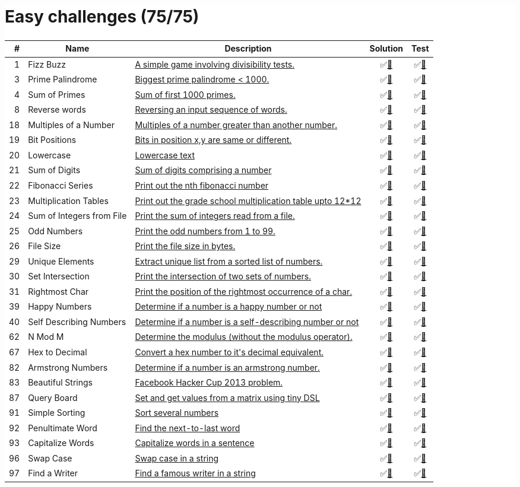 # Easy challenges (75/75)

|   # | Name                        | Description                                                                             | Solution                        | Test                         |
|----:|-----------------------------|-----------------------------------------------------------------------------------------|:-------------------------------:|:----------------------------:|
|   1 | Fizz Buzz                   | [A simple game involving divisibility tests.][1]                                        | &#9989;[&#128190;][1solution]   | &#9989;[&#128190;][1tests]   |
|   3 | Prime Palindrome            | [Biggest prime palindrome < 1000.][3]                                                   | &#9989;[&#128190;][3solution]   | &#9989;[&#128190;][3tests]   |
|   4 | Sum of Primes               | [Sum of first 1000 primes.][4]                                                          | &#9989;[&#128190;][4solution]   | &#9989;[&#128190;][4tests]   |
|   8 | Reverse words               | [Reversing an input sequence of words.][8]                                              | &#9989;[&#128190;][8solution]   | &#9989;[&#128190;][8tests]   |
|  18 | Multiples of a Number       | [Multiples of a number greater than another number.][18]                                | &#9989;[&#128190;][18solution]  | &#9989;[&#128190;][18tests]  |
|  19 | Bit Positions               | [Bits in position x,y are same or different.][19]                                       | &#9989;[&#128190;][19solution]  | &#9989;[&#128190;][19tests]  |
|  20 | Lowercase                   | [Lowercase text][20]                                                                    | &#9989;[&#128190;][20solution]  | &#9989;[&#128190;][20tests]  |
|  21 | Sum of Digits               | [Sum of digits comprising a number][21]                                                 | &#9989;[&#128190;][21solution]  | &#9989;[&#128190;][21tests]  |
|  22 | Fibonacci Series            | [Print out the nth fibonacci number][22]                                                | &#9989;[&#128190;][22solution]  | &#9989;[&#128190;][22tests]  |
|  23 | Multiplication Tables       | [Print out the grade school multiplication table upto 12*12][23]                        | &#9989;[&#128190;][23solution]  | &#9989;[&#128190;][23tests]  |
|  24 | Sum of Integers from File   | [Print the sum of integers read from a file.][24]                                       | &#9989;[&#128190;][24solution]  | &#9989;[&#128190;][24tests]  |
|  25 | Odd Numbers                 | [Print the odd numbers from 1 to 99.][25]                                               | &#9989;[&#128190;][25solution]  | &#9989;[&#128190;][25tests]  |
|  26 | File Size                   | [Print the file size in bytes.][26]                                                     | &#9989;[&#128190;][26solution]  | &#9989;[&#128190;][26tests]  |
|  29 | Unique Elements             | [Extract unique list from a sorted list of numbers.][29]                                | &#9989;[&#128190;][29solution]  | &#9989;[&#128190;][29tests]  |
|  30 | Set Intersection            | [Print the intersection of two sets of numbers.][30]                                    | &#9989;[&#128190;][30solution]  | &#9989;[&#128190;][30tests]  |
|  31 | Rightmost Char              | [Print the position of the rightmost occurrence of a char.][31]                         | &#9989;[&#128190;][31solution]  | &#9989;[&#128190;][31tests]  |
|  39 | Happy Numbers               | [Determine if a number is a happy number or not][39]                                    | &#9989;[&#128190;][39solution]  | &#9989;[&#128190;][39tests]  |
|  40 | Self Describing Numbers     | [Determine if a number is a self-describing number or not][40]                          | &#9989;[&#128190;][40solution]  | &#9989;[&#128190;][40tests]  |
|  62 | N Mod M                     | [Determine the modulus (without the modulus operator).][62]                             | &#9989;[&#128190;][62solution]  | &#9989;[&#128190;][62tests]  |
|  67 | Hex to Decimal              | [Convert a hex number to it's decimal equivalent.][67]                                  | &#9989;[&#128190;][67solution]  | &#9989;[&#128190;][67tests]  |
|  82 | Armstrong Numbers           | [Determine if a number is an armstrong number.][82]                                     | &#9989;[&#128190;][82solution]  | &#9989;[&#128190;][82tests]  |
|  83 | Beautiful Strings           | [Facebook Hacker Cup 2013 problem.][83]                                                 | &#9989;[&#128190;][83solution]  | &#9989;[&#128190;][83tests]  |
|  87 | Query Board                 | [Set and get values from a matrix using tiny DSL][87]                                   | &#9989;[&#128190;][87solution]  | &#9989;[&#128190;][87tests]  |
|  91 | Simple Sorting              | [Sort several numbers][91]                                                              | &#9989;[&#128190;][91solution]  | &#9989;[&#128190;][91tests]  |
|  92 | Penultimate Word            | [Find the next-to-last word][92]                                                        | &#9989;[&#128190;][92solution]  | &#9989;[&#128190;][92tests]  |
|  93 | Capitalize Words            | [Capitalize words in a sentence][93]                                                    | &#9989;[&#128190;][93solution]  | &#9989;[&#128190;][93tests]  |
|  96 | Swap Case                   | [Swap case in a string][96]                                                             | &#9989;[&#128190;][96solution]  | &#9989;[&#128190;][96tests]  |
|  97 | Find a Writer               | [Find a famous writer in a string][97]                                                  | &#9989;[&#128190;][97solution]  | &#9989;[&#128190;][97tests]  |

[1]: https://www.codeeval.com/open_challenges/1/
[3]: https://www.codeeval.com/open_challenges/3/
[4]: https://www.codeeval.com/open_challenges/4/
[8]: https://www.codeeval.com/open_challenges/8/
[18]: https://www.codeeval.com/open_challenges/18/
[19]: https://www.codeeval.com/open_challenges/19/
[20]: https://www.codeeval.com/open_challenges/20/
[21]: https://www.codeeval.com/open_challenges/21/
[22]: https://www.codeeval.com/open_challenges/22/
[23]: https://www.codeeval.com/open_challenges/23/
[24]: https://www.codeeval.com/open_challenges/24/
[25]: https://www.codeeval.com/open_challenges/25/
[26]: https://www.codeeval.com/open_challenges/26/
[29]: https://www.codeeval.com/open_challenges/29/
[30]: https://www.codeeval.com/open_challenges/30/
[31]: https://www.codeeval.com/open_challenges/31/
[39]: https://www.codeeval.com/open_challenges/39/
[40]: https://www.codeeval.com/open_challenges/40/
[62]: https://www.codeeval.com/open_challenges/62/
[67]: https://www.codeeval.com/open_challenges/67/
[82]: https://www.codeeval.com/open_challenges/82/
[83]: https://www.codeeval.com/open_challenges/83/
[87]: https://www.codeeval.com/open_challenges/87/
[91]: https://www.codeeval.com/open_challenges/91/
[92]: https://www.codeeval.com/open_challenges/92/
[93]: https://www.codeeval.com/open_challenges/93/
[96]: https://www.codeeval.com/open_challenges/96/
[97]: https://www.codeeval.com/open_challenges/97/
[99]: https://www.codeeval.com/open_challenges/99/
[100]: https://www.codeeval.com/open_challenges/100/
[102]: https://www.codeeval.com/open_challenges/102/
[103]: https://www.codeeval.com/open_challenges/103/
[104]: https://www.codeeval.com/open_challenges/104/
[106]: https://www.codeeval.com/open_challenges/106/
[107]: https://www.codeeval.com/open_challenges/107/
[111]: https://www.codeeval.com/open_challenges/111/
[112]: https://www.codeeval.com/open_challenges/112/
[113]: https://www.codeeval.com/open_challenges/113/
[115]: https://www.codeeval.com/open_challenges/115/
[116]: https://www.codeeval.com/open_challenges/116/
[122]: https://www.codeeval.com/open_challenges/122/
[124]: https://www.codeeval.com/open_challenges/124/
[128]: https://www.codeeval.com/open_challenges/128/
[131]: https://www.codeeval.com/open_challenges/131/
[132]: https://www.codeeval.com/open_challenges/132/
[136]: https://www.codeeval.com/open_challenges/136/
[139]: https://www.codeeval.com/open_challenges/139/
[140]: https://www.codeeval.com/open_challenges/140/
[147]: https://www.codeeval.com/open_challenges/147/
[149]: https://www.codeeval.com/open_challenges/149/
[152]: https://www.codeeval.com/open_challenges/152/
[156]: https://www.codeeval.com/open_challenges/156/
[160]: https://www.codeeval.com/open_challenges/160/
[163]: https://www.codeeval.com/open_challenges/163/
[166]: https://www.codeeval.com/open_challenges/166/
[167]: https://www.codeeval.com/open_challenges/167/
[173]: https://www.codeeval.com/open_challenges/173/
[174]: https://www.codeeval.com/open_challenges/174/
[179]: https://www.codeeval.com/open_challenges/179/
[180]: https://www.codeeval.com/open_challenges/180/
[183]: https://www.codeeval.com/open_challenges/183/
[186]: https://www.codeeval.com/open_challenges/186/
[189]: https://www.codeeval.com/open_challenges/189/
[192]: https://www.codeeval.com/open_challenges/192/
[196]: https://www.codeeval.com/open_challenges/196/
[199]: https://www.codeeval.com/open_challenges/199/
[202]: https://www.codeeval.com/open_challenges/202/
[203]: https://www.codeeval.com/open_challenges/203/
[205]: https://www.codeeval.com/open_challenges/205/
[208]: https://www.codeeval.com/open_challenges/208/
[211]: https://www.codeeval.com/open_challenges/211/
[214]: https://www.codeeval.com/open_challenges/214/
[217]: https://www.codeeval.com/open_challenges/217/
[220]: https://www.codeeval.com/open_challenges/220/
[222]: https://www.codeeval.com/open_challenges/222/
[1solution]: src/main/java/org/ck/codeEval/easy/fizzBuzz/Main.java
[3solution]: src/main/java/org/ck/codeEval/easy/primePalindrome/Main.java
[4solution]: src/main/java/org/ck/codeEval/easy/sumOfPrimes/Main.java
[8solution]: src/main/java/org/ck/codeEval/easy/reverseWords/Main.java
[18solution]: src/main/java/org/ck/codeEval/easy/multiplesOfANumber/Main.java
[19solution]: src/main/java/org/ck/codeEval/easy/bitPositions/Main.java
[20solution]: src/main/java/org/ck/codeEval/easy/lowercase/Main.java
[21solution]: src/main/java/org/ck/codeEval/easy/sumOfDigits/Main.java
[22solution]: src/main/java/org/ck/codeEval/easy/fibonacciSeries/Main.java
[23solution]: src/main/java/org/ck/codeEval/easy/multiplicationTables/Main.java
[24solution]: src/main/java/org/ck/codeEval/easy/sumOfIntegersFromFile/Main.java
[25solution]: src/main/java/org/ck/codeEval/easy/oddNumbers/Main.java
[26solution]: src/main/java/org/ck/codeEval/easy/fileSize/Main.java
[29solution]: src/main/java/org/ck/codeEval/easy/uniqueElements/Main.java
[30solution]: src/main/java/org/ck/codeEval/easy/setIntersection/Main.java
[31solution]: src/main/java/org/ck/codeEval/easy/rightmostChar/Main.java
[39solution]: src/main/java/org/ck/codeEval/easy/happyNumbers/Main.java
[40solution]: src/main/java/org/ck/codeEval/easy/selfDescribingNumbers/Main.java
[62solution]: src/main/java/org/ck/codeEval/easy/nModM/Main.java
[67solution]: src/main/java/org/ck/codeEval/easy/hexToDecimal/Main.java
[82solution]: src/main/java/org/ck/codeEval/easy/armstrongNumbers/Main.java
[83solution]: src/main/java/org/ck/codeEval/easy/beautifulStrings/Main.java
[87solution]: src/main/java/org/ck/codeEval/easy/queryBoard/Main.java
[91solution]: src/main/java/org/ck/codeEval/easy/simpleSorting/Main.java
[92solution]: src/main/java/org/ck/codeEval/easy/penultimateWord/Main.java
[93solution]: src/main/java/org/ck/codeEval/easy/capitalizeWords/Main.java
[96solution]: src/main/java/org/ck/codeEval/easy/swapCase/Main.java
[97solution]: src/main/java/org/ck/codeEval/easy/findAWriter/Main.java
[99solution]: src/main/java/org/ck/codeEval/easy/calculateDistance/Main.java
[100solution]: src/main/java/org/ck/codeEval/easy/evenNumbers/Main.java
[102solution]: src/main/java/org/ck/codeEval/easy/jsonMenuIds/Main.java
[103solution]: src/main/java/org/ck/codeEval/easy/lowestUniqueNumber/Main.java
[104solution]: src/main/java/org/ck/codeEval/easy/wordToDigit/Main.java
[106solution]: src/main/java/org/ck/codeEval/easy/romanNumerals/Main.java
[107solution]: src/main/java/org/ck/codeEval/easy/shortestRepetition/Main.java
[111solution]: src/main/java/org/ck/codeEval/easy/longestWord/Main.java
[112solution]: src/main/java/org/ck/codeEval/easy/swapElements/Main.java
[113solution]: src/main/java/org/ck/codeEval/easy/multiplyLists/Main.java
[115solution]: src/main/java/org/ck/codeEval/easy/mixedContent/Main.java
[116solution]: src/main/java/org/ck/codeEval/easy/morseCode/Main.java
[122solution]: src/main/java/org/ck/codeEval/easy/hiddenDigits/Main.java
[124solution]: src/main/java/org/ck/codeEval/easy/roadTrip/Main.java
[128solution]: src/main/java/org/ck/codeEval/easy/compressedSequence/Main.java
[131solution]: src/main/java/org/ck/codeEval/easy/splitTheNumber/Main.java
[132solution]: src/main/java/org/ck/codeEval/easy/theMajorElement/Main.java
[136solution]: src/main/java/org/ck/codeEval/easy/racingChars/Main.java
[139solution]: src/main/java/org/ck/codeEval/easy/workingExperience/Main.java
[140solution]: src/main/java/org/ck/codeEval/easy/dataRecovery/Main.java
[147solution]: src/main/java/org/ck/codeEval/easy/lettercasePercentageRatio/Main.java
[149solution]: src/main/java/org/ck/codeEval/easy/jugglingWithZeros/Main.java
[152solution]: src/main/java/org/ck/codeEval/easy/ageDistribution/Main.java
[156solution]: src/main/java/org/ck/codeEval/easy/rollerCoaster/Main.java
[160solution]: src/main/java/org/ck/codeEval/easy/niceAngles/Main.java
[163solution]: src/main/java/org/ck/codeEval/easy/bigDigits/Main.java
[166solution]: src/main/java/org/ck/codeEval/easy/deltaTime/Main.java
[167solution]: src/main/java/org/ck/codeEval/easy/readMore/Main.java
[173solution]: src/main/java/org/ck/codeEval/easy/withoutRepetitions/Main.java
[174solution]: src/main/java/org/ck/codeEval/easy/slangFlavor/Main.java
[179solution]: src/main/java/org/ck/codeEval/easy/matrixRotation/Main.java
[180solution]: src/main/java/org/ck/codeEval/easy/knightMoves/Main.java
[183solution]: src/main/java/org/ck/codeEval/easy/details/Main.java
[186solution]: src/main/java/org/ck/codeEval/easy/maxRangeSum/Main.java
[189solution]: src/main/java/org/ck/codeEval/easy/minimumDistance/Main.java
[192solution]: src/main/java/org/ck/codeEval/easy/comparePoints/Main.java
[196solution]: src/main/java/org/ck/codeEval/easy/swapNumbers/Main.java
[199solution]: src/main/java/org/ck/codeEval/easy/stringMask/Main.java
[202solution]: src/main/java/org/ck/codeEval/easy/stepwiseWord/Main.java
[203solution]: src/main/java/org/ck/codeEval/easy/stringAndArrows/Main.java
[205solution]: src/main/java/org/ck/codeEval/easy/cleanUpTheWords/Main.java
[208solution]: src/main/java/org/ck/codeEval/easy/findthehighestscore/Main.java
[211solution]: src/main/java/org/ck/codeEval/easy/chardonnayorcabernet/Main.java
[214solution]: src/main/java/org/ck/codeEval/easy/timetoeat/Main.java
[217solution]: src/main/java/org/ck/codeEval/easy/onezerotwozeros/Main.java
[220solution]: src/main/java/org/ck/codeEval/easy/trickortreat/Main.java
[222solution]: src/main/java/org/ck/codeEval/easy/blackcard/Main.java
[1tests]: src/test/java/org/ck/codeEval/easy/fizzBuzz/MainTest.java
[3tests]: src/test/java/org/ck/codeEval/easy/primePalindrome/MainTest.java
[4tests]: src/test/java/org/ck/codeEval/easy/sumOfPrimes/MainTest.java
[8tests]: src/test/java/org/ck/codeEval/easy/reverseWords/MainTest.java
[18tests]: src/test/java/org/ck/codeEval/easy/multiplesOfANumber/MainTest.java
[19tests]: src/test/java/org/ck/codeEval/easy/bitPositions/MainTest.java
[20tests]: src/test/java/org/ck/codeEval/easy/lowercase/MainTest.java
[21tests]: src/test/java/org/ck/codeEval/easy/sumOfDigits/MainTest.java
[22tests]: src/test/java/org/ck/codeEval/easy/fibonacciSeries/MainTest.java
[23tests]: src/test/java/org/ck/codeEval/easy/multiplicationTables/MainTest.java
[24tests]: src/test/java/org/ck/codeEval/easy/sumOfIntegersFromFile/MainTest.java
[25tests]: src/test/java/org/ck/codeEval/easy/oddNumbers/MainTest.java
[26tests]: src/test/java/org/ck/codeEval/easy/fileSize/MainTest.java
[29tests]: src/test/java/org/ck/codeEval/easy/uniqueElements/MainTest.java
[30tests]: src/test/java/org/ck/codeEval/easy/setIntersection/MainTest.java
[31tests]: src/test/java/org/ck/codeEval/easy/rightmostChar/MainTest.java
[39tests]: src/test/java/org/ck/codeEval/easy/happyNumbers/MainTest.java
[40tests]: src/test/java/org/ck/codeEval/easy/selfDescribingNumbers/MainTest.java
[62tests]: src/test/java/org/ck/codeEval/easy/nModM/MainTest.java
[67tests]: src/test/java/org/ck/codeEval/easy/hexToDecimal/MainTest.java
[82tests]: src/test/java/org/ck/codeEval/easy/armstrongNumbers/MainTest.java
[83tests]: src/test/java/org/ck/codeEval/easy/beautifulStrings/MainTest.java
[87tests]: src/test/java/org/ck/codeEval/easy/queryBoard/MainTest.java
[91tests]: src/test/java/org/ck/codeEval/easy/simpleSorting/MainTest.java
[92tests]: src/test/java/org/ck/codeEval/easy/penultimateWord/MainTest.java
[93tests]: src/test/java/org/ck/codeEval/easy/capitalizeWords/MainTest.java
[96tests]: src/test/java/org/ck/codeEval/easy/swapCase/MainTest.java
[97tests]: src/test/java/org/ck/codeEval/easy/findAWriter/MainTest.java
[99tests]: src/test/java/org/ck/codeEval/easy/calculateDistance/MainTest.java
[100tests]: src/test/java/org/ck/codeEval/easy/evenNumbers/MainTest.java
[102tests]: src/test/java/org/ck/codeEval/easy/jsonMenuIds/MainTest.java
[103tests]: src/test/java/org/ck/codeEval/easy/lowestUniqueNumber/MainTest.java
[104tests]: src/test/java/org/ck/codeEval/easy/wordToDigit/MainTest.java
[106tests]: src/test/java/org/ck/codeEval/easy/romanNumerals/MainTest.java
[107tests]: src/test/java/org/ck/codeEval/easy/shortestRepetition/MainTest.java
[111tests]: src/test/java/org/ck/codeEval/easy/longestWord/MainTest.java
[112tests]: src/test/java/org/ck/codeEval/easy/swapElements/MainTest.java
[113tests]: src/test/java/org/ck/codeEval/easy/multiplyLists/MainTest.java
[115tests]: src/test/java/org/ck/codeEval/easy/mixedContent/MainTest.java
[116tests]: src/test/java/org/ck/codeEval/easy/morseCode/MainTest.java
[122tests]: src/test/java/org/ck/codeEval/easy/hiddenDigits/MainTest.java
[124tests]: src/test/java/org/ck/codeEval/easy/roadTrip/MainTest.java
[128tests]: src/test/java/org/ck/codeEval/easy/compressedSequence/MainTest.java
[131tests]: src/test/java/org/ck/codeEval/easy/splitTheNumber/MainTest.java
[132tests]: src/test/java/org/ck/codeEval/easy/theMajorElement/MainTest.java
[136tests]: src/test/java/org/ck/codeEval/easy/racingChars/MainTest.java
[139tests]: src/test/java/org/ck/codeEval/easy/workingExperience/MainTest.java
[140tests]: src/test/java/org/ck/codeEval/easy/dataRecovery/MainTest.java
[147tests]: src/test/java/org/ck/codeEval/easy/lettercasePercentageRatio/MainTest.java
[149tests]: src/test/java/org/ck/codeEval/easy/jugglingWithZeros/MainTest.java
[152tests]: src/test/java/org/ck/codeEval/easy/ageDistribution/MainTest.java
[156tests]: src/test/java/org/ck/codeEval/easy/rollerCoaster/MainTest.java
[160tests]: src/test/java/org/ck/codeEval/easy/niceAngles/MainTest.java
[163tests]: src/test/java/org/ck/codeEval/easy/bigDigits/MainTest.java
[166tests]: src/test/java/org/ck/codeEval/easy/deltaTime/MainTest.java
[167tests]: src/test/java/org/ck/codeEval/easy/readMore/MainTest.java
[173tests]: src/test/java/org/ck/codeEval/easy/withoutRepetitions/MainTest.java
[174tests]: src/test/java/org/ck/codeEval/easy/slangFlavor/MainTest.java
[179tests]: src/test/java/org/ck/codeEval/easy/matrixRotation/MainTest.java
[180tests]: src/test/java/org/ck/codeEval/easy/knightMoves/MainTest.java
[183tests]: src/test/java/org/ck/codeEval/easy/details/MainTest.java
[186tests]: src/test/java/org/ck/codeEval/easy/maxRangeSum/MainTest.java
[189tests]: src/test/java/org/ck/codeEval/easy/minimumDistance/MainTest.java
[192tests]: src/test/java/org/ck/codeEval/easy/comparePoints/MainTest.java
[196tests]: src/test/java/org/ck/codeEval/easy/swapNumbers/MainTest.java
[199tests]: src/test/java/org/ck/codeEval/easy/stringMask/MainTest.java
[202tests]: src/test/java/org/ck/codeEval/easy/stepwiseWord/MainTest.java
[203tests]: src/test/java/org/ck/codeEval/easy/stringAndArrows/MainTest.java
[205tests]: src/test/java/org/ck/codeEval/easy/cleanUpTheWords/MainTest.java
[208tests]: src/test/java/org/ck/codeEval/easy/findthehighestscore/MainTest.java
[211tests]: src/test/java/org/ck/codeEval/easy/chardonnayorcabernet/MainTest.java
[214tests]: src/test/java/org/ck/codeEval/easy/timetoeat/MainTest.java
[217tests]: src/test/java/org/ck/codeEval/easy/onezerotwozeros/MainTest.java
[220tests]: src/test/java/org/ck/codeEval/easy/trickortreat/MainTest.java
[222tests]: src/test/java/org/ck/codeEval/easy/blackcard/MainTest.java
[7]: https://www.codeeval.com/open_challenges/7/
[28]: https://www.codeeval.com/open_challenges/28/
[36]: https://www.codeeval.com/open_challenges/36/
[38]: https://www.codeeval.com/open_challenges/38/
[44]: https://www.codeeval.com/open_challenges/44/
[47]: https://www.codeeval.com/open_challenges/47/
[51]: https://www.codeeval.com/open_challenges/51/
[52]: https://www.codeeval.com/open_challenges/52/
[56]: https://www.codeeval.com/open_challenges/56/
[57]: https://www.codeeval.com/open_challenges/57/
[59]: https://www.codeeval.com/open_challenges/59/
[72]: https://www.codeeval.com/open_challenges/72/
[79]: https://www.codeeval.com/open_challenges/79/
[105]: https://www.codeeval.com/open_challenges/105/
[108]: https://www.codeeval.com/open_challenges/108/
[126]: https://www.codeeval.com/open_challenges/126/
[144]: https://www.codeeval.com/open_challenges/144/
[155]: https://www.codeeval.com/open_challenges/155/
[157]: https://www.codeeval.com/open_challenges/157/
[162]: https://www.codeeval.com/open_challenges/162/
[210]: https://www.codeeval.com/open_challenges/210/
[216]: https://www.codeeval.com/open_challenges/216/
[7solution]: src/main/java/org/ck/codeEval/hard/prefixexpressions/Main.java
[28solution]: src/main/java/org/ck/codeEval/hard/stringSearching/Main.java
[36solution]: src/main/java/org/ck/codeEval/hard/messageDecoding/Main.java
[38solution]: src/main/java/org/ck/codeEval/hard/stringList/Main.java
[44solution]: src/main/java/org/ck/codeEval/hard/followingInteger/Main.java
[47solution]: src/main/java/org/ck/codeEval/hard/palindromicRanges/Main.java
[51solution]: src/main/java/org/ck/codeEval/hard/closestPair/Main.java
[52solution]: src/main/java/org/ck/codeEval/hard/textDollar/Main.java
[56solution]: src/main/java/org/ck/codeEval/hard/robotMovements/Main.java
[57solution]: src/main/java/org/ck/codeEval/hard/spiralPrinting/Main.java
[59solution]: src/main/java/org/ck/codeEval/hard/telephoneWords/Main.java
[72solution]: src/main/java/org/ck/codeEval/hard/minimumPathSum/Main.java
[79solution]: src/main/java/org/ck/codeEval/hard/minesweeper/Main.java
[105solution]: src/main/java/org/ck/codeEval/hard/largestSubMatrix/Main.java
[108solution]: src/main/java/org/ck/codeEval/hard/computerTerminal/Main.java
[126solution]: src/main/java/org/ck/codeEval/hard/playWithDNA/Main.java
[144solution]: src/main/java/org/ck/codeEval/hard/digitStatistics/Main.java
[155solution]: src/main/java/org/ck/codeEval/hard/asciiDecryption/Main.java
[157solution]: src/main/java/org/ck/codeEval/hard/theLabyrinth/Main.java
[162solution]: src/main/java/org/ck/codeEval/hard/tooUnique/Main.java
[210solution]: src/main/java/org/ck/codeEval/hard/brainfuck/Main.java
[216solution]: src/main/java/org/ck/codeEval/hard/everythingornothing/Main.java
[7tests]: src/test/java/org/ck/codeEval/hard/prefixexpressions/MainTest.java
[28tests]: src/test/java/org/ck/codeEval/hard/stringSearching/MainTest.java
[36tests]: src/test/java/org/ck/codeEval/hard/messageDecoding/MainTest.java
[38tests]: src/test/java/org/ck/codeEval/hard/stringList/MainTest.java
[44tests]: src/test/java/org/ck/codeEval/hard/followingInteger/MainTest.java
[47tests]: src/test/java/org/ck/codeEval/hard/palindromicRanges/MainTest.java
[51tests]: src/test/java/org/ck/codeEval/hard/closestPair/MainTest.java
[52tests]: src/test/java/org/ck/codeEval/hard/textDollar/MainTest.java
[56tests]: src/test/java/org/ck/codeEval/hard/robotMovements/MainTest.java
[57tests]: src/test/java/org/ck/codeEval/hard/spiralPrinting/MainTest.java
[59tests]: src/test/java/org/ck/codeEval/hard/telephoneWords/MainTest.java
[72tests]: src/test/java/org/ck/codeEval/hard/minimumPathSum/MainTest.java
[79tests]: src/test/java/org/ck/codeEval/hard/minesweeper/MainTest.java
[105tests]: src/test/java/org/ck/codeEval/hard/largestSubMatrix/MainTest.java
[108tests]: src/test/java/org/ck/codeEval/hard/computerTerminal/MainTest.java
[126tests]: src/test/java/org/ck/codeEval/hard/playWithDNA/MainTest.java
[144tests]: src/test/java/org/ck/codeEval/hard/digitStatistics/MainTest.java
[155tests]: src/test/java/org/ck/codeEval/hard/asciiDecryption/MainTest.java
[157tests]: src/test/java/org/ck/codeEval/hard/theLabyrinth/MainTest.java
[162tests]: src/test/java/org/ck/codeEval/hard/tooUnique/MainTest.java
[210tests]: src/test/java/org/ck/codeEval/hard/brainfuck/MainTest.java
[216tests]: src/test/java/org/ck/codeEval/hard/everythingornothing/MainTest.java
[2]: https://www.codeeval.com/open_challenges/2/
[5]: https://www.codeeval.com/open_challenges/5/
[9]: https://www.codeeval.com/open_challenges/9/
[10]: https://www.codeeval.com/open_challenges/10/
[11]: https://www.codeeval.com/open_challenges/11/
[12]: https://www.codeeval.com/open_challenges/12/
[13]: https://www.codeeval.com/open_challenges/13/
[15]: https://www.codeeval.com/open_challenges/15/
[16]: https://www.codeeval.com/open_challenges/16/
[17]: https://www.codeeval.com/open_challenges/17/
[27]: https://www.codeeval.com/open_challenges/27/
[32]: https://www.codeeval.com/open_challenges/32/
[33]: https://www.codeeval.com/open_challenges/33/
[34]: https://www.codeeval.com/open_challenges/34/
[35]: https://www.codeeval.com/open_challenges/35/
[37]: https://www.codeeval.com/open_challenges/37/
[41]: https://www.codeeval.com/open_challenges/41/
[43]: https://www.codeeval.com/open_challenges/43/
[45]: https://www.codeeval.com/open_challenges/45/
[46]: https://www.codeeval.com/open_challenges/46/
[54]: https://www.codeeval.com/open_challenges/54/
[63]: https://www.codeeval.com/open_challenges/63/
[66]: https://www.codeeval.com/open_challenges/66/
[68]: https://www.codeeval.com/open_challenges/68/
[70]: https://www.codeeval.com/open_challenges/70/
[71]: https://www.codeeval.com/open_challenges/71/
[73]: https://www.codeeval.com/open_challenges/73/
[74]: https://www.codeeval.com/open_challenges/74/
[75]: https://www.codeeval.com/open_challenges/75/
[76]: https://www.codeeval.com/open_challenges/76/
[78]: https://www.codeeval.com/open_challenges/78/
[80]: https://www.codeeval.com/open_challenges/80/
[81]: https://www.codeeval.com/open_challenges/81/
[84]: https://www.codeeval.com/open_challenges/84/
[89]: https://www.codeeval.com/open_challenges/89/
[94]: https://www.codeeval.com/open_challenges/94/
[98]: https://www.codeeval.com/open_challenges/98/
[101]: https://www.codeeval.com/open_challenges/101/
[117]: https://www.codeeval.com/open_challenges/117/
[119]: https://www.codeeval.com/open_challenges/119/
[121]: https://www.codeeval.com/open_challenges/121/
[125]: https://www.codeeval.com/open_challenges/125/
[130]: https://www.codeeval.com/open_challenges/130/
[133]: https://www.codeeval.com/open_challenges/133/
[135]: https://www.codeeval.com/open_challenges/135/
[137]: https://www.codeeval.com/open_challenges/137/
[138]: https://www.codeeval.com/open_challenges/138/
[143]: https://www.codeeval.com/open_challenges/143/
[146]: https://www.codeeval.com/open_challenges/146/
[148]: https://www.codeeval.com/open_challenges/148/
[150]: https://www.codeeval.com/open_challenges/150/
[153]: https://www.codeeval.com/open_challenges/153/
[158]: https://www.codeeval.com/open_challenges/158/
[161]: https://www.codeeval.com/open_challenges/161/
[165]: https://www.codeeval.com/open_challenges/165/
[169]: https://www.codeeval.com/open_challenges/169/
[170]: https://www.codeeval.com/open_challenges/170/
[172]: https://www.codeeval.com/open_challenges/172/
[177]: https://www.codeeval.com/open_challenges/177/
[179]: https://www.codeeval.com/open_challenges/179/
[181]: https://www.codeeval.com/open_challenges/181/
[184]: https://www.codeeval.com/open_challenges/184/
[187]: https://www.codeeval.com/open_challenges/187/
[190]: https://www.codeeval.com/open_challenges/190/
[193]: https://www.codeeval.com/open_challenges/193/
[194]: https://www.codeeval.com/open_challenges/194/
[197]: https://www.codeeval.com/open_challenges/197/
[200]: https://www.codeeval.com/open_challenges/200/
[206]: https://www.codeeval.com/open_challenges/206/
[209]: https://www.codeeval.com/open_challenges/209/
[212]: https://www.codeeval.com/open_challenges/212/
[215]: https://www.codeeval.com/open_challenges/215/
[218]: https://www.codeeval.com/open_challenges/218/
[221]: https://www.codeeval.com/open_challenges/221/
[2solution]: src/main/java/org/ck/codeEval/medium/longestLines/Main.java
[5solution]: src/main/java/org/ck/codeEval/medium/detectingCycles/Main.java
[9solution]: src/main/java/org/ck/codeEval/medium/stackImplementation/Main.java
[10solution]: src/main/java/org/ck/codeEval/medium/mThToLastElement/Main.java
[11solution]: src/main/java/org/ck/codeEval/medium/lowestCommonAncestor/Main.java
[12solution]: src/main/java/org/ck/codeEval/medium/firstNonRepeatedCharacter/Main.java
[13solution]: src/main/java/org/ck/codeEval/medium/removeCharacters/Main.java
[15solution]: src/main/java/org/ck/codeEval/medium/endianess/Main.java
[16solution]: src/main/java/org/ck/codeEval/medium/numberOfOnes/Main.java
[17solution]: src/main/java/org/ck/codeEval/medium/sumOfIntegers/Main.java
[27solution]: src/main/java/org/ck/codeEval/medium/decimalToBinary/Main.java
[32solution]: src/main/java/org/ck/codeEval/medium/trailingString/Main.java
[33solution]: src/main/java/org/ck/codeEval/medium/doubleSquares/Main.java
[34solution]: src/main/java/org/ck/codeEval/medium/numberPairs/Main.java
[35solution]: src/main/java/org/ck/codeEval/medium/emailValidation/Main.java
[37solution]: src/main/java/org/ck/codeEval/medium/pangrams/Main.java
[41solution]: src/main/java/org/ck/codeEval/medium/arrayAbsurdity/Main.java
[43solution]: src/main/java/org/ck/codeEval/medium/jollyJumpers/Main.java
[45solution]: src/main/java/org/ck/codeEval/medium/reverseAndAdd/Main.java
[46solution]: src/main/java/org/ck/codeEval/medium/primeNumbers/Main.java
[54solution]: src/main/java/org/ck/codeEval/medium/cashRegister/Main.java
[63solution]: src/main/java/org/ck/codeEval/medium/countingPrimes/Main.java
[66solution]: src/main/java/org/ck/codeEval/medium/pascalsTriangle/Main.java
[68solution]: src/main/java/org/ck/codeEval/medium/validParentheses/Main.java
[70solution]: src/main/java/org/ck/codeEval/medium/overlappingRectangles/Main.java
[71solution]: src/main/java/org/ck/codeEval/medium/reverseGroups/Main.java
[73solution]: src/main/java/org/ck/codeEval/medium/decodeNumbers/Main.java
[74solution]: src/main/java/org/ck/codeEval/medium/minimumCoins/Main.java
[75solution]: src/main/java/org/ck/codeEval/medium/flaviusJosephus/Main.java
[76solution]: src/main/java/org/ck/codeEval/medium/stringRotation/Main.java
[78solution]: src/main/java/org/ck/codeEval/medium/sudoku/Main.java
[80solution]: src/main/java/org/ck/codeEval/medium/uriComparison/Main.java
[81solution]: src/main/java/org/ck/codeEval/medium/sumToZero/Main.java
[84solution]: src/main/java/org/ck/codeEval/medium/balancedSmileys/Main.java
[89solution]: src/main/java/org/ck/codeEval/medium/passTriangle/Main.java
[94solution]: src/main/java/org/ck/codeEval/medium/simpleCalculator/Main.java
[98solution]: src/main/java/org/ck/codeEval/medium/pointInCircle/Main.java
[101solution]: src/main/java/org/ck/codeEval/medium/findASquare/Main.java
[117solution]: src/main/java/org/ck/codeEval/medium/aPileOfBricks/Main.java
[119solution]: src/main/java/org/ck/codeEval/medium/chainInspection/Main.java
[121solution]: src/main/java/org/ck/codeEval/medium/lostInTranslation/Main.java
[125solution]: src/main/java/org/ck/codeEval/medium/predictTheNumber/Main.java
[130solution]: src/main/java/org/ck/codeEval/medium/sequenceTransformation/Main.java
[133solution]: src/main/java/org/ck/codeEval/medium/cityBlocksFlyover/Main.java
[135solution]: src/main/java/org/ck/codeEval/medium/wordChain/Main.java
[137solution]: src/main/java/org/ck/codeEval/medium/seekForAnIntruder/Main.java
[138solution]: src/main/java/org/ck/codeEval/medium/carRace/Main.java
[143solution]: src/main/java/org/ck/codeEval/medium/theMinistryOfTruth/Main.java
[146solution]: src/main/java/org/ck/codeEval/medium/batsChallenge/Main.java
[148solution]: src/main/java/org/ck/codeEval/medium/colorCodeConverter/Main.java
[150solution]: src/main/java/org/ck/codeEval/medium/romanAndArabic/Main.java
[153solution]: src/main/java/org/ck/codeEval/medium/locks/Main.java
[158solution]: src/main/java/org/ck/codeEval/medium/interruptedBubbleSort/Main.java
[161solution]: src/main/java/org/ck/codeEval/medium/gameOfLife/Main.java
[165solution]: src/main/java/org/ck/codeEval/medium/suggestGroups/Main.java
[169solution]: src/main/java/org/ck/codeEval/medium/filenamePattern/Main.java
[170solution]: src/main/java/org/ck/codeEval/medium/guessTheNumber/Main.java
[172solution]: src/main/java/org/ck/codeEval/medium/cardNumberValidation/Main.java
[177solution]: src/main/java/org/ck/codeEval/medium/justifyTheText/Main.java
[179solution]: src/main/java/org/ck/codeEval/medium/brokenLCD/Main.java
[181solution]: src/main/java/org/ck/codeEval/medium/gronsfeldCipher/Main.java
[184solution]: src/main/java/org/ck/codeEval/medium/burrowsWheelerTransform/Main.java
[187solution]: src/main/java/org/ck/codeEval/medium/consecutivePrimes/Main.java
[190solution]: src/main/java/org/ck/codeEval/medium/numberOperations/Main.java
[193solution]: src/main/java/org/ck/codeEval/medium/magicNumbers/Main.java
[194solution]: src/main/java/org/ck/codeEval/medium/twentyFortyEight/Main.java
[197solution]: src/main/java/org/ck/codeEval/medium/columnNames/Main.java
[200solution]: src/main/java/org/ck/codeEval/medium/sortMatrixColums/Main.java
[206solution]: src/main/java/org/ck/codeEval/medium/luckytickets/Main.java
[209solution]: src/main/java/org/ck/codeEval/medium/blackorwhite/Main.java
[212solution]: src/main/java/org/ck/codeEval/medium/roboandrobitta/Main.java
[215solution]: src/main/java/org/ck/codeEval/medium/doubletrouble/Main.java
[218solution]: src/main/java/org/ck/codeEval/medium/buildersteam/Main.java
[221solution]: src/main/java/org/ck/codeEval/medium/organizationalhierarchy/Main.java
[2tests]: src/test/java/org/ck/codeEval/medium/longestLines/MainTest.java
[5tests]: src/test/java/org/ck/codeEval/medium/detectingCycles/MainTest.java
[9tests]: src/test/java/org/ck/codeEval/medium/stackImplementation/MainTest.java
[10tests]: src/test/java/org/ck/codeEval/medium/mThToLastElement/MainTest.java
[11tests]: src/test/java/org/ck/codeEval/medium/lowestCommonAncestor/MainTest.java
[12tests]: src/test/java/org/ck/codeEval/medium/firstNonRepeatedCharacter/MainTest.java
[13tests]: src/test/java/org/ck/codeEval/medium/removeCharacters/MainTest.java
[15tests]: src/test/java/org/ck/codeEval/medium/endianess/MainTest.java
[16tests]: src/test/java/org/ck/codeEval/medium/numberOfOnes/MainTest.java
[17tests]: src/test/java/org/ck/codeEval/medium/sumOfIntegers/MainTest.java
[27tests]: src/test/java/org/ck/codeEval/medium/decimalToBinary/MainTest.java
[32tests]: src/test/java/org/ck/codeEval/medium/trailingString/MainTest.java
[33tests]: src/test/java/org/ck/codeEval/medium/doubleSquares/MainTest.java
[34tests]: src/test/java/org/ck/codeEval/medium/numberPairs/MainTest.java
[35tests]: src/test/java/org/ck/codeEval/medium/emailValidation/MainTest.java
[37tests]: src/test/java/org/ck/codeEval/medium/pangrams/MainTest.java
[41tests]: src/test/java/org/ck/codeEval/medium/arrayAbsurdity/MainTest.java
[43tests]: src/test/java/org/ck/codeEval/medium/jollyJumpers/MainTest.java
[45tests]: src/test/java/org/ck/codeEval/medium/reverseAndAdd/MainTest.java
[46tests]: src/test/java/org/ck/codeEval/medium/primeNumbers/MainTest.java
[54tests]: src/test/java/org/ck/codeEval/medium/cashRegister/MainTest.java
[63tests]: src/test/java/org/ck/codeEval/medium/countingPrimes/MainTest.java
[66tests]: src/test/java/org/ck/codeEval/medium/pascalsTriangle/MainTest.java
[68tests]: src/test/java/org/ck/codeEval/medium/validParentheses/MainTest.java
[70tests]: src/test/java/org/ck/codeEval/medium/overlappingRectangles/MainTest.java
[71tests]: src/test/java/org/ck/codeEval/medium/reverseGroups/MainTest.java
[73tests]: src/test/java/org/ck/codeEval/medium/decodeNumbers/MainTest.java
[74tests]: src/test/java/org/ck/codeEval/medium/minimumCoins/MainTest.java
[75tests]: src/test/java/org/ck/codeEval/medium/flaviusJosephus/MainTest.java
[76tests]: src/test/java/org/ck/codeEval/medium/stringRotation/MainTest.java
[78tests]: src/test/java/org/ck/codeEval/medium/sudoku/MainTest.java
[80tests]: src/test/java/org/ck/codeEval/medium/uriComparison/MainTest.java
[81tests]: src/test/java/org/ck/codeEval/medium/sumToZero/MainTest.java
[84tests]: src/test/java/org/ck/codeEval/medium/balancedSmileys/MainTest.java
[89tests]: src/test/java/org/ck/codeEval/medium/passTriangle/MainTest.java
[94tests]: src/test/java/org/ck/codeEval/medium/simpleCalculator/MainTest.java
[98tests]: src/test/java/org/ck/codeEval/medium/pointInCircle/MainTest.java
[101tests]: src/test/java/org/ck/codeEval/medium/findASquare/MainTest.java
[117tests]: src/test/java/org/ck/codeEval/medium/aPileOfBricks/MainTest.java
[119tests]: src/test/java/org/ck/codeEval/medium/chainInspection/MainTest.java
[121tests]: src/test/java/org/ck/codeEval/medium/lostInTranslation/MainTest.java
[125tests]: src/test/java/org/ck/codeEval/medium/predictTheNumber/MainTest.java
[130tests]: src/test/java/org/ck/codeEval/medium/sequenceTransformation/MainTest.java
[133tests]: src/test/java/org/ck/codeEval/medium/cityBlocksFlyover/MainTest.java
[135tests]: src/test/java/org/ck/codeEval/medium/wordChain/MainTest.java
[137tests]: src/test/java/org/ck/codeEval/medium/seekForAnIntruder/MainTest.java
[138tests]: src/test/java/org/ck/codeEval/medium/carRace/MainTest.java
[143tests]: src/test/java/org/ck/codeEval/medium/theMinistryOfTruth/MainTest.java
[146tests]: src/test/java/org/ck/codeEval/medium/batsChallenge/MainTest.java
[148tests]: src/test/java/org/ck/codeEval/medium/colorCodeConverter/MainTest.java
[150tests]: src/test/java/org/ck/codeEval/medium/romanAndArabic/MainTest.java
[153tests]: src/test/java/org/ck/codeEval/medium/locks/MainTest.java
[158tests]: src/test/java/org/ck/codeEval/medium/interruptedBubbleSort/MainTest.java
[161tests]: src/test/java/org/ck/codeEval/medium/gameOfLife/MainTest.java
[165tests]: src/test/java/org/ck/codeEval/medium/suggestGroups/MainTest.java
[169tests]: src/test/java/org/ck/codeEval/medium/filenamePattern/MainTest.java
[170tests]: src/test/java/org/ck/codeEval/medium/guessTheNumber/MainTest.java
[172tests]: src/test/java/org/ck/codeEval/medium/cardNumberValidation/MainTest.java
[177tests]: src/test/java/org/ck/codeEval/medium/justifyTheText/MainTest.java
[179tests]: src/test/java/org/ck/codeEval/medium/brokenLCD/MainTest.java
[181tests]: src/test/java/org/ck/codeEval/medium/gronsfeldCipher/MainTest.java
[184tests]: src/test/java/org/ck/codeEval/medium/burrowsWheelerTransform/MainTest.java
[187tests]: src/test/java/org/ck/codeEval/medium/consecutivePrimes/MainTest.java
[190tests]: src/test/java/org/ck/codeEval/medium/numberOperations/MainTest.java
[193tests]: src/test/java/org/ck/codeEval/medium/magicNumbers/MainTest.java
[194tests]: src/test/java/org/ck/codeEval/medium/twentyFortyEight/MainTest.java
[197tests]: src/test/java/org/ck/codeEval/medium/columnNames/MainTest.java
[200tests]: src/test/java/org/ck/codeEval/medium/sortMatrixColums/MainTest.java
[206tests]: src/test/java/org/ck/codeEval/medium/luckytickets/MainTest.java
[209tests]: src/test/java/org/ck/codeEval/medium/blackorwhite/MainTest.java
[212tests]: src/test/java/org/ck/codeEval/medium/roboandrobitta/MainTest.java
[215tests]: src/test/java/org/ck/codeEval/medium/doubletrouble/MainTest.java
[218tests]: src/test/java/org/ck/codeEval/medium/buildersteam/MainTest.java
[221tests]: src/test/java/org/ck/codeEval/medium/organizationalhierarchy/MainTest.java